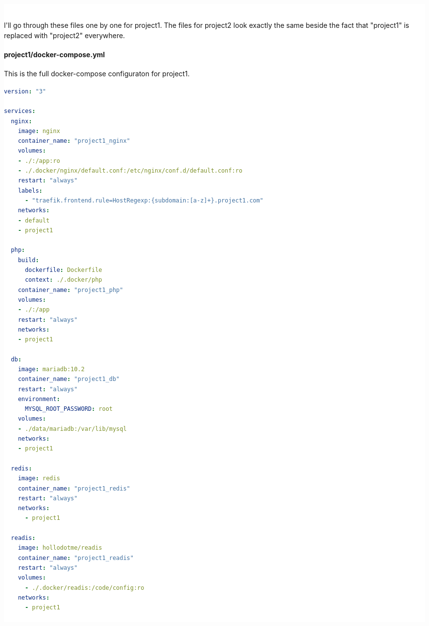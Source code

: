 <br style="clear: both">

I'll go through these files one by one for project1. The files for project2 look exactly the same beside the fact that
"project1" is replaced with "project2" everywhere.

#### project1/docker-compose.yml

This is the full docker-compose configuraton for project1.

```yaml
version: "3"

services:
  nginx:
    image: nginx
    container_name: "project1_nginx"
    volumes:
    - ./:/app:ro
    - ./.docker/nginx/default.conf:/etc/nginx/conf.d/default.conf:ro
    restart: "always"
    labels:
      - "traefik.frontend.rule=HostRegexp:{subdomain:[a-z]+}.project1.com"
    networks:
    - default
    - project1

  php:
    build: 
      dockerfile: Dockerfile
      context: ./.docker/php
    container_name: "project1_php"
    volumes:
    - ./:/app
    restart: "always"
    networks:
    - project1

  db:
    image: mariadb:10.2
    container_name: "project1_db"
    restart: "always"
    environment:
      MYSQL_ROOT_PASSWORD: root
    volumes:
    - ./data/mariadb:/var/lib/mysql
    networks:
    - project1

  redis:
    image: redis
    container_name: "project1_redis"
    restart: "always"
    networks:
      - project1

  readis:
    image: hollodotme/readis
    container_name: "project1_readis"
    restart: "always"
    volumes:
      - ./.docker/readis:/code/config:ro
    networks:
      - project1
        
```

[docker]: https://www.docker.com/products/docker-desktop
[docker-compose]: https://docs.docker.com/compose/install/
[traefik]: https://traefik.io
[Filippo Valsorda]: https://github.com/FiloSottile
[mkcert]: https://github.com/FiloSottile/mkcert#install
[global docker network named "gateway"]: https://github.com/containous/traefik/issues/3599
[nginx]: https://nginx.org
[php-fpm]: https://php.net/fpm
[MariaDB]: https://mariadb.org
[redis]: https://redis.io
[re<sup>a</sup>dis]: https://github.com/hollodotme/readis
[composer]: https://getcomposer.org
[phpredis]: https://github.com/phpredis/phpredis
[OPCache]: https://php.net/opcache
[Xdebug]: https://xdebug.org